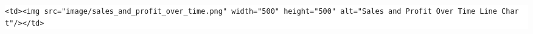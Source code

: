    <td><img src="image/sales_and_profit_over_time.png" width="500" height="500" alt="Sales and Profit Over Time Line Chart"/></td>
  </tr>
  <tr>